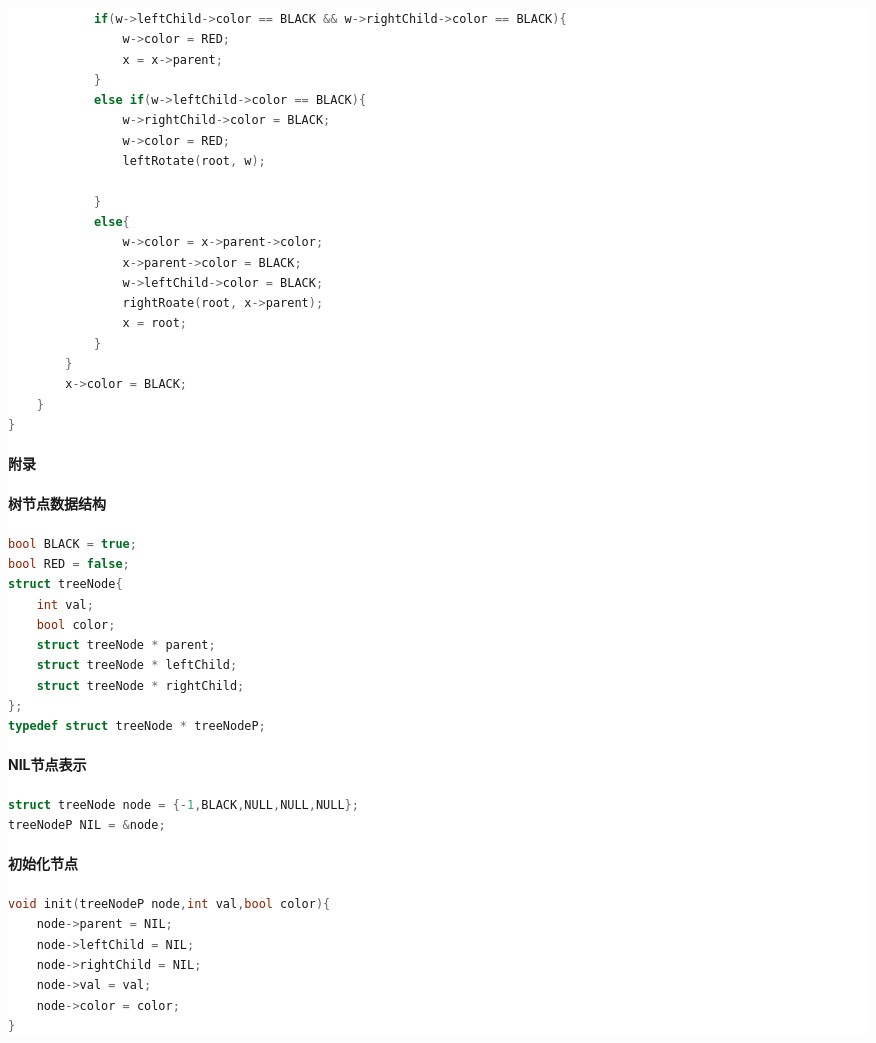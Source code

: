 ```c
            if(w->leftChild->color == BLACK && w->rightChild->color == BLACK){
                w->color = RED;
                x = x->parent;
            }
            else if(w->leftChild->color == BLACK){
                w->rightChild->color = BLACK;
                w->color = RED;
                leftRotate(root, w);
            
            }
            else{
                w->color = x->parent->color;
                x->parent->color = BLACK;
                w->leftChild->color = BLACK;
                rightRoate(root, x->parent);
                x = root;
            }
        }
        x->color = BLACK;
    }
}

```

#### 附录 

#### 树节点数据结构 

```c
bool BLACK = true;
bool RED = false;
struct treeNode{
    int val;
    bool color;
    struct treeNode * parent;
    struct treeNode * leftChild;
    struct treeNode * rightChild;
};
typedef struct treeNode * treeNodeP;

```

#### NIL节点表示 

```c
struct treeNode node = {-1,BLACK,NULL,NULL,NULL};
treeNodeP NIL = &node;
```
    

#### 初始化节点 

```c
void init(treeNodeP node,int val,bool color){
    node->parent = NIL;
    node->leftChild = NIL;
    node->rightChild = NIL;
    node->val = val;
    node->color = color;
}
```
